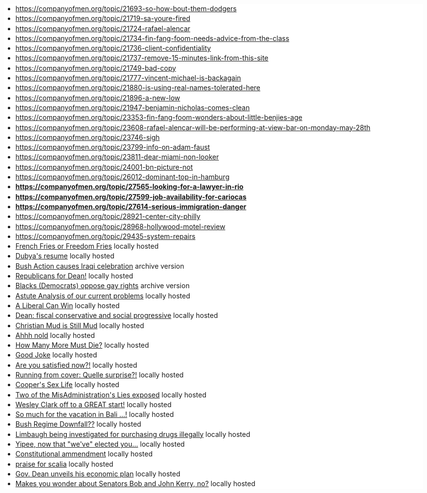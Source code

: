 - <https://companyofmen.org/topic/21693-so-how-bout-them-dodgers>
- <https://companyofmen.org/topic/21719-sa-youre-fired>
- <https://companyofmen.org/topic/21724-rafael-alencar>
- <https://companyofmen.org/topic/21734-fin-fang-foom-needs-advice-from-the-class>
- <https://companyofmen.org/topic/21736-client-confidentiality>
- <https://companyofmen.org/topic/21737-remove-15-minutes-link-from-this-site>
- <https://companyofmen.org/topic/21749-bad-copy>
- <https://companyofmen.org/topic/21777-vincent-michael-is-backagain>
- <https://companyofmen.org/topic/21880-is-using-real-names-tolerated-here>
- <https://companyofmen.org/topic/21896-a-new-low>
- <https://companyofmen.org/topic/21947-benjamin-nicholas-comes-clean>
- <https://companyofmen.org/topic/23353-fin-fang-foom-wonders-about-little-benjies-age>
- <https://companyofmen.org/topic/23608-rafael-alencar-will-be-performing-at-view-bar-on-monday-may-28th>
- <https://companyofmen.org/topic/23746-sigh>
- <https://companyofmen.org/topic/23799-info-on-adam-faust>
- <https://companyofmen.org/topic/23811-dear-miami-non-looker>
- <https://companyofmen.org/topic/24001-bn-picture-not>
- <https://companyofmen.org/topic/26012-dominant-top-in-hamburg>
- **<https://companyofmen.org/topic/27565-looking-for-a-lawyer-in-rio>**
- **<https://companyofmen.org/topic/27599-job-availability-for-cariocas>**
- **<https://companyofmen.org/topic/27614-serious-immigration-danger>**
- <https://companyofmen.org/topic/28921-center-city-philly>
- <https://companyofmen.org/topic/28968-hollywood-motel-review>
- <https://companyofmen.org/topic/29435-system-repairs>
- [French Fries or  Freedom Fries](Doug69/29646-french-fries-or-freedom-fries/page4.html)  locally hosted
- [Dubya&#039;s resume](Doug69/29778-dubyas-resume/page1.html)  locally hosted
- [Bush Action causes Iraqi celebration](https://web.archive.org/web/20220228010314/https://www.m4m-forum.org/topic/29779-bush-action-causes-iraqi-celebration/) archive version
- [Republicans for Dean!](Doug69/29780-republicans-for-dean/page1.html) locally hosted  
- [Blacks (Democrats) oppose gay rights](https://web.archive.org/web/20220228043602/https://www.m4m-forum.org/topic/29789-blacks-democrats-oppose-gay-rights/) archive version
- [Astute Analysis of our current problems](Doug69/29792-astute-analysis-of-our-current-problems/index.html)  locally hosted
- [A Liberal Can Win](Doug69/29793-a-liberal-can-win/index.html)  locally hosted
- [Dean: fiscal conservative and social progressive](Doug69/29794-dean-fiscal-conservative-and-social-progressive/page2.html)  locally hosted
- [Christian Mud is Still Mud](Doug69/29795-christian-mud-is-still-mud/page1.html)  locally hosted
- [Ahhh nold](Doug69/29797-ahhh-nold/page1.html)  locally hosted
- [How Many More Must Die?](Doug69/29801-how-many-more-must-die/page1.html)  locally hosted
- [Good Joke](Doug69/29802-good-joke/index.html)  locally hosted
- [Are you satisfied now?!](Doug69/29808-are-you-satisfied-now/page1.html)  locally hosted
- [Running from cover: Quelle surprise?!](Doug69/29809-running-from-cover-quelle-surprise/page1.html)  locally hosted
- [Cooper&#039;s  Sex Life](Doug69/29814-coopers-sex-life/index.html)  locally hosted
- [Two of the MisAdministration&#039;s Lies exposed](Doug69/29815-two-of-the-misadministrations-lies-exposed/index.html)  locally hosted
- [Wesley Clark off to a GREAT start!](Doug69/29816-wesley-clark-off-to-a-great-start/page1.html)  locally hosted
- [So much for the vacation in Bali ...!](Doug69/29821-so-much-for-the-vacation-in-bali/page1.html) locally hosted
- [Bush Regime Downfall??](Doug69/29822-bush-regime-downfall/index.html)  locally hosted
- [Limbaugh being investigated for purchasing drugs illegally](Doug69/29824-limbaugh-being-investigated-for-purchasing-drugs-illegally/page1.html)  locally hosted
- [Yipee, now that &quot;we&#039;ve&quot; elected you...](Doug69/29835-yipee-now-that-weve-elected-you/page1.html)  locally hosted
- [Constitutional ammendment](Doug69/29837-constitutional-ammendment/index.html)  locally hosted
- [praise for scalia](Doug69/29839-praise-for-scalia/index.html)  locally hosted
- [Gov. Dean unveils his economic plan](Doug69/29842-gov-dean-unveils-his-economic-plan/index.html)  locally hosted
- [Makes you wonder about Senators Bob and John Kerry, no?](Doug69/29844-makes-you-wonder-about-senators-bob-and-john-kerry-no/page1.html)  locally hosted